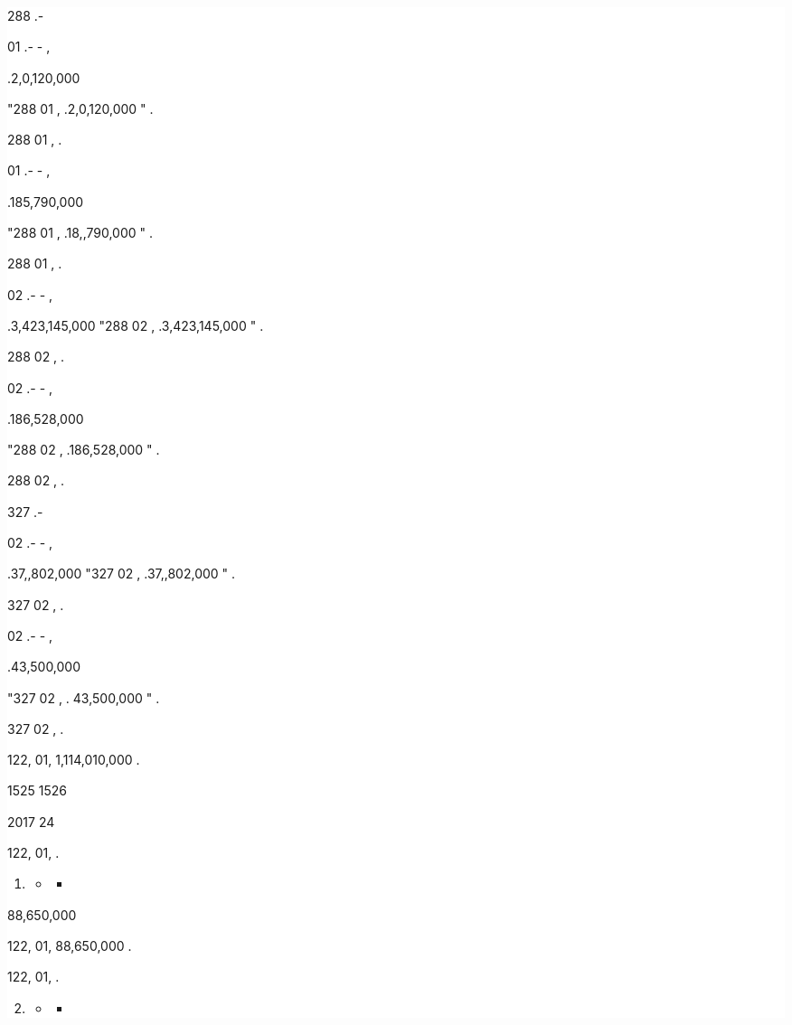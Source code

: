 288 .-

01 .- - ,

.2,0,120,000

"288 01 , .2,0,120,000 " .

288 01 , .

01 .- - ,

.185,790,000

"288 01 , .18,,790,000 " .

288 01 , .

02 .- - ,

.3,423,145,000 "288 02 , .3,423,145,000 " .

288 02 , .

02 .- - ,

.186,528,000

"288 02 , .186,528,000 " .

288 02 , .

327 .-

02 .- - ,

.37,,802,000 "327 02 , .37,,802,000 " .

327 02 , .

02 .- - ,

.43,500,000

"327 02 , . 43,500,000 " .

327 02 , .

122, 01, 1,114,010,000 .

1525 1526

2017 24

122, 01, .

01. - -

88,650,000

122, 01, 88,650,000 .

122, 01, .

02. - -
